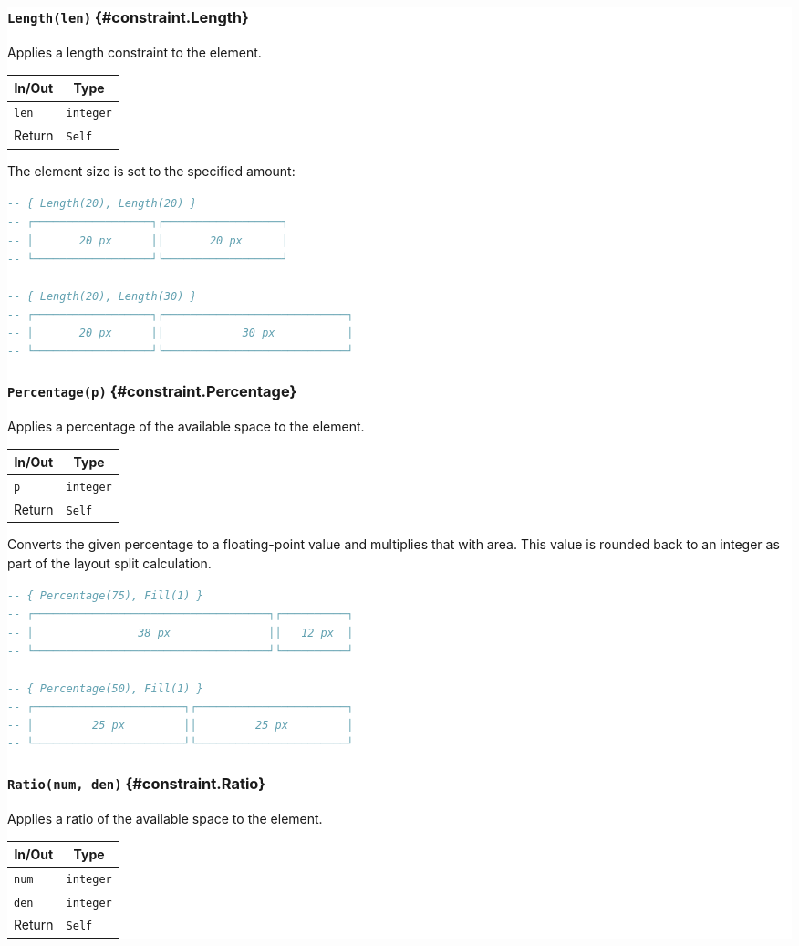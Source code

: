 ### `Length(len)` {#constraint.Length}

Applies a length constraint to the element.

| In/Out | Type      |
| ------ | --------- |
| `len`  | `integer` |
| Return | `Self`    |

The element size is set to the specified amount:

```lua
-- { Length(20), Length(20) }
-- ┌──────────────────┐┌──────────────────┐
-- │       20 px      ││       20 px      │
-- └──────────────────┘└──────────────────┘

-- { Length(20), Length(30) }
-- ┌──────────────────┐┌────────────────────────────┐
-- │       20 px      ││            30 px           │
-- └──────────────────┘└────────────────────────────┘
```

### `Percentage(p)` {#constraint.Percentage}

Applies a percentage of the available space to the element.

| In/Out | Type      |
| ------ | --------- |
| `p`    | `integer` |
| Return | `Self`    |

Converts the given percentage to a floating-point value and multiplies that with area.
This value is rounded back to an integer as part of the layout split calculation.

```lua
-- { Percentage(75), Fill(1) }
-- ┌────────────────────────────────────┐┌──────────┐
-- │                38 px               ││   12 px  │
-- └────────────────────────────────────┘└──────────┘

-- { Percentage(50), Fill(1) }
-- ┌───────────────────────┐┌───────────────────────┐
-- │         25 px         ││         25 px         │
-- └───────────────────────┘└───────────────────────┘
```

### `Ratio(num, den)` {#constraint.Ratio}

Applies a ratio of the available space to the element.

| In/Out | Type      |
| ------ | --------- |
| `num`  | `integer` |
| `den`  | `integer` |
| Return | `Self`    |
